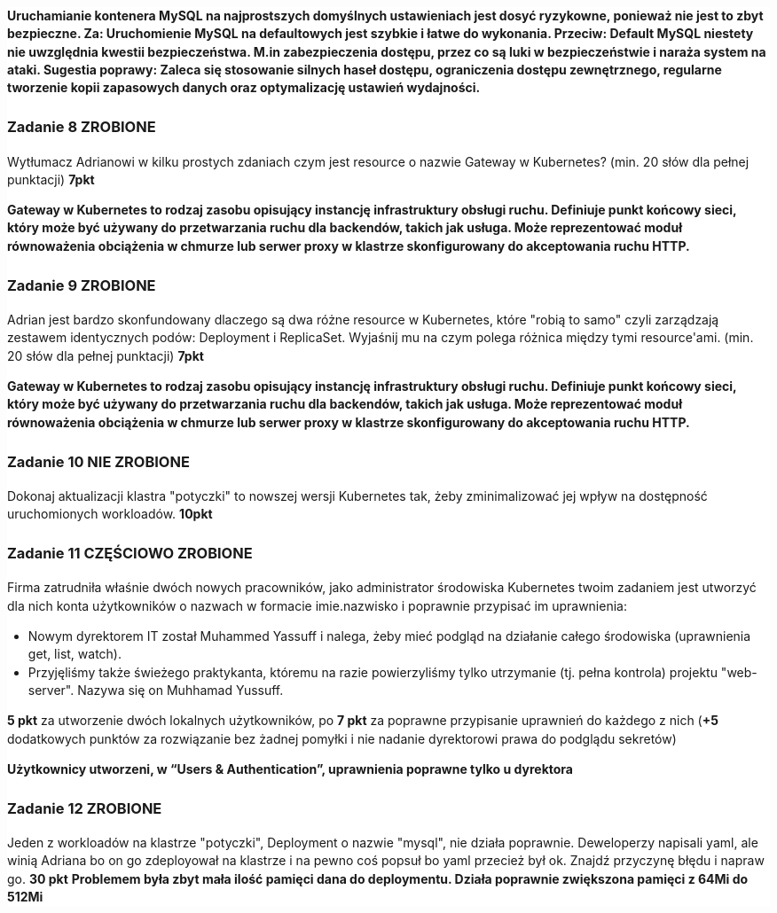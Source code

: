 **Uruchamianie kontenera MySQL na najprostszych domyślnych ustawieniach jest dosyć ryzykowne, ponieważ nie jest to zbyt bezpieczne.
Za:
Uruchomienie MySQL na defaultowych jest szybkie i łatwe do wykonania.
Przeciw:
Default MySQL niestety nie uwzględnia kwestii bezpieczeństwa. M.in zabezpieczenia dostępu, przez co są luki w bezpieczeństwie i naraża system na ataki.
Sugestia poprawy:
Zaleca się stosowanie silnych haseł dostępu, ograniczenia dostępu zewnętrznego, regularne tworzenie kopii zapasowych danych oraz optymalizację ustawień wydajności.**

### Zadanie 8 ZROBIONE
Wytłumacz Adrianowi w kilku prostych zdaniach czym jest resource o nazwie Gateway w Kubernetes? (min. 20 słów dla pełnej punktacji)
**7pkt**

**Gateway w Kubernetes to rodzaj zasobu opisujący instancję infrastruktury obsługi ruchu. Definiuje punkt końcowy sieci, który może być używany do przetwarzania ruchu dla backendów, takich jak usługa. Może reprezentować moduł równoważenia obciążenia w chmurze lub serwer proxy w klastrze skonfigurowany do akceptowania ruchu HTTP.**

### Zadanie 9 ZROBIONE
Adrian jest bardzo skonfundowany dlaczego są dwa różne resource w Kubernetes, które "robią to samo" czyli zarządzają zestawem identycznych podów: Deployment i ReplicaSet. Wyjaśnij mu na czym polega różnica między tymi resource'ami. (min. 20 słów dla pełnej punktacji)
**7pkt**

**Gateway w Kubernetes to rodzaj zasobu opisujący instancję infrastruktury obsługi ruchu. Definiuje punkt końcowy sieci, który może być używany do przetwarzania ruchu dla backendów, takich jak usługa. Może reprezentować moduł równoważenia obciążenia w chmurze lub serwer proxy w klastrze skonfigurowany do akceptowania ruchu HTTP.**

### Zadanie 10 NIE ZROBIONE
Dokonaj aktualizacji klastra "potyczki" to nowszej wersji Kubernetes tak, żeby zminimalizować jej wpływ na dostępność uruchomionych workloadów. **10pkt**

### Zadanie 11 CZĘŚCIOWO ZROBIONE
Firma zatrudniła właśnie dwóch nowych pracowników, jako administrator środowiska Kubernetes twoim zadaniem jest utworzyć dla nich konta użytkowników o nazwach w formacie imie.nazwisko i poprawnie przypisać im uprawnienia:
- Nowym dyrektorem IT został Muhammed Yassuff i nalega, żeby mieć podgląd na działanie całego środowiska (uprawnienia get, list, watch).
- Przyjęliśmy także świeżego praktykanta, któremu na razie powierzyliśmy tylko utrzymanie (tj. pełna kontrola) projektu "web-server". Nazywa się on Muhhamad Yussuff.

**5 pkt** za utworzenie dwóch lokalnych użytkowników, po **7 pkt** za poprawne przypisanie uprawnień do każdego z nich (**+5** dodatkowych punktów za rozwiązanie bez żadnej pomyłki i nie nadanie dyrektorowi prawa do podglądu sekretów)

**Użytkownicy utworzeni, w “Users & Authentication”, uprawnienia poprawne tylko u dyrektora**

### Zadanie 12 ZROBIONE
Jeden z workloadów na klastrze "potyczki", Deployment o nazwie "mysql", nie działa poprawnie. Deweloperzy napisali yaml, ale winią Adriana bo on go zdeployował na klastrze i na pewno coś popsuł bo yaml przecież był ok. Znajdź przyczynę błędu i napraw go. **30 pkt**
**Problemem była zbyt mała ilość pamięci dana do deploymentu. Działa poprawnie zwiększona pamięci z 64Mi do 512Mi**

